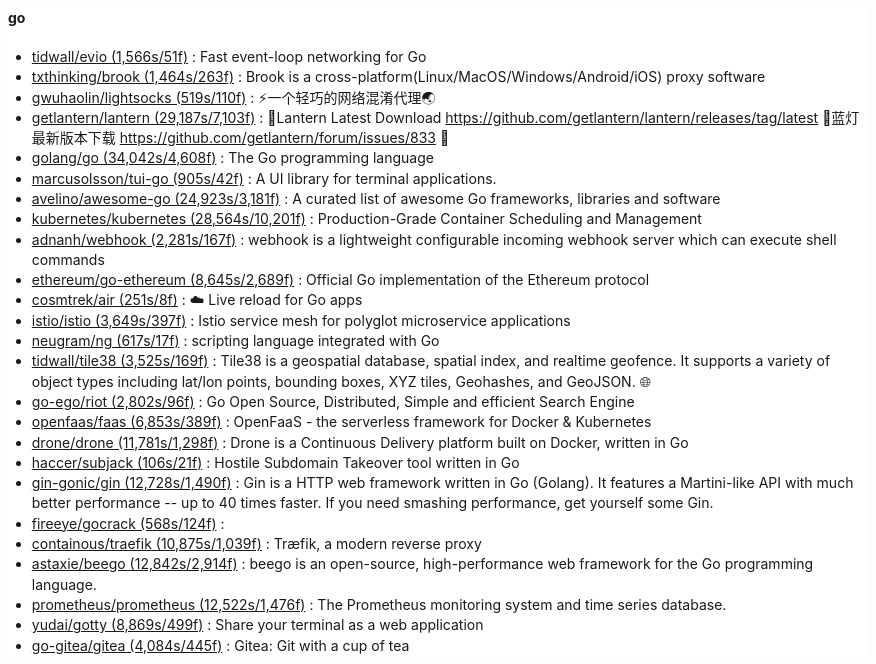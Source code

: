 #### go
* [tidwall/evio (1,566s/51f)](https://github.com/tidwall/evio) : Fast event-loop networking for Go
* [txthinking/brook (1,464s/263f)](https://github.com/txthinking/brook) : Brook is a cross-platform(Linux/MacOS/Windows/Android/iOS) proxy software
* [gwuhaolin/lightsocks (519s/110f)](https://github.com/gwuhaolin/lightsocks) : ⚡️一个轻巧的网络混淆代理🌏
* [getlantern/lantern (29,187s/7,103f)](https://github.com/getlantern/lantern) : 🔴Lantern Latest Download https://github.com/getlantern/lantern/releases/tag/latest 🔴蓝灯最新版本下载 https://github.com/getlantern/forum/issues/833 🔴
* [golang/go (34,042s/4,608f)](https://github.com/golang/go) : The Go programming language
* [marcusolsson/tui-go (905s/42f)](https://github.com/marcusolsson/tui-go) : A UI library for terminal applications.
* [avelino/awesome-go (24,923s/3,181f)](https://github.com/avelino/awesome-go) : A curated list of awesome Go frameworks, libraries and software
* [kubernetes/kubernetes (28,564s/10,201f)](https://github.com/kubernetes/kubernetes) : Production-Grade Container Scheduling and Management
* [adnanh/webhook (2,281s/167f)](https://github.com/adnanh/webhook) : webhook is a lightweight configurable incoming webhook server which can execute shell commands
* [ethereum/go-ethereum (8,645s/2,689f)](https://github.com/ethereum/go-ethereum) : Official Go implementation of the Ethereum protocol
* [cosmtrek/air (251s/8f)](https://github.com/cosmtrek/air) : ☁️ Live reload for Go apps
* [istio/istio (3,649s/397f)](https://github.com/istio/istio) : Istio service mesh for polyglot microservice applications
* [neugram/ng (617s/17f)](https://github.com/neugram/ng) : scripting language integrated with Go
* [tidwall/tile38 (3,525s/169f)](https://github.com/tidwall/tile38) : Tile38 is a geospatial database, spatial index, and realtime geofence. It supports a variety of object types including lat/lon points, bounding boxes, XYZ tiles, Geohashes, and GeoJSON. 🌐
* [go-ego/riot (2,802s/96f)](https://github.com/go-ego/riot) : Go Open Source, Distributed, Simple and efficient Search Engine
* [openfaas/faas (6,853s/389f)](https://github.com/openfaas/faas) : OpenFaaS - the serverless framework for Docker & Kubernetes
* [drone/drone (11,781s/1,298f)](https://github.com/drone/drone) : Drone is a Continuous Delivery platform built on Docker, written in Go
* [haccer/subjack (106s/21f)](https://github.com/haccer/subjack) : Hostile Subdomain Takeover tool written in Go
* [gin-gonic/gin (12,728s/1,490f)](https://github.com/gin-gonic/gin) : Gin is a HTTP web framework written in Go (Golang). It features a Martini-like API with much better performance -- up to 40 times faster. If you need smashing performance, get yourself some Gin.
* [fireeye/gocrack (568s/124f)](https://github.com/fireeye/gocrack) : 
* [containous/traefik (10,875s/1,039f)](https://github.com/containous/traefik) : Træfik, a modern reverse proxy
* [astaxie/beego (12,842s/2,914f)](https://github.com/astaxie/beego) : beego is an open-source, high-performance web framework for the Go programming language.
* [prometheus/prometheus (12,522s/1,476f)](https://github.com/prometheus/prometheus) : The Prometheus monitoring system and time series database.
* [yudai/gotty (8,869s/499f)](https://github.com/yudai/gotty) : Share your terminal as a web application
* [go-gitea/gitea (4,084s/445f)](https://github.com/go-gitea/gitea) : Gitea: Git with a cup of tea
